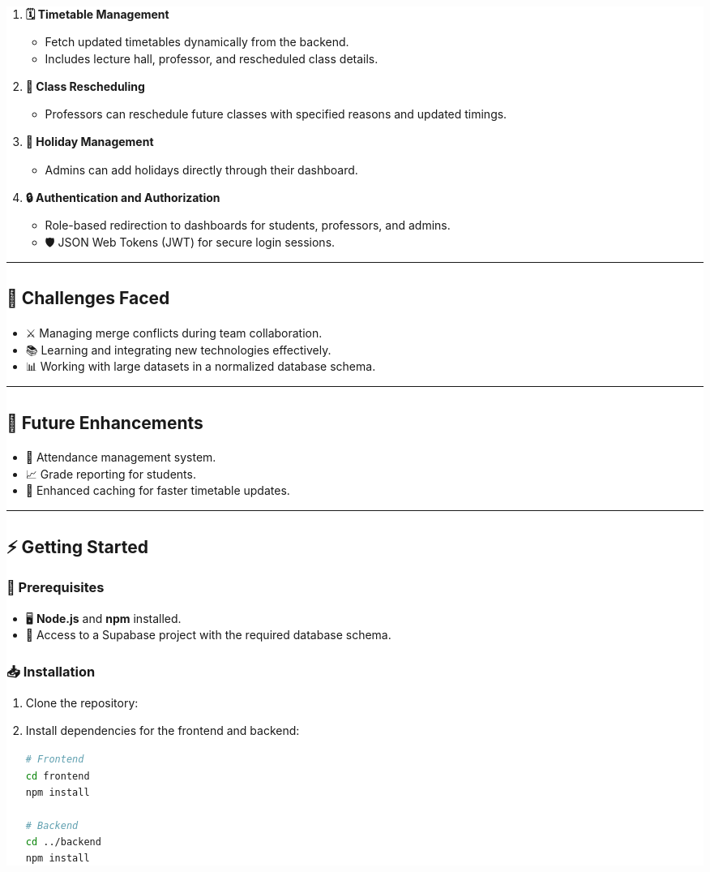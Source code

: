 1. **🗓️ Timetable Management**

   - Fetch updated timetables dynamically from the backend.
   - Includes lecture hall, professor, and rescheduled class details.

2. **🔄 Class Rescheduling**

   - Professors can reschedule future classes with specified reasons and updated timings.

3. **🎉 Holiday Management**

   - Admins can add holidays directly through their dashboard.

4. **🔒 Authentication and Authorization**

   - Role-based redirection to dashboards for students, professors, and admins.
   - 🛡️ JSON Web Tokens (JWT) for secure login sessions.

---

## **🚧 Challenges Faced**

- ⚔️ Managing merge conflicts during team collaboration.
- 📚 Learning and integrating new technologies effectively.
- 📊 Working with large datasets in a normalized database schema.

---

## **🚀 Future Enhancements**

- 📌 Attendance management system.
- 📈 Grade reporting for students.
- 🚀 Enhanced caching for faster timetable updates.

---

## **⚡ Getting Started**

### **📂 Prerequisites**

- 🖥️ **Node.js** and **npm** installed.
- 🐘 Access to a Supabase project with the required database schema.

### **📥 Installation**

1. Clone the repository:

2. Install dependencies for the frontend and backend:

   ```bash
   # Frontend
   cd frontend
   npm install

   # Backend
   cd ../backend
   npm install
   ```
